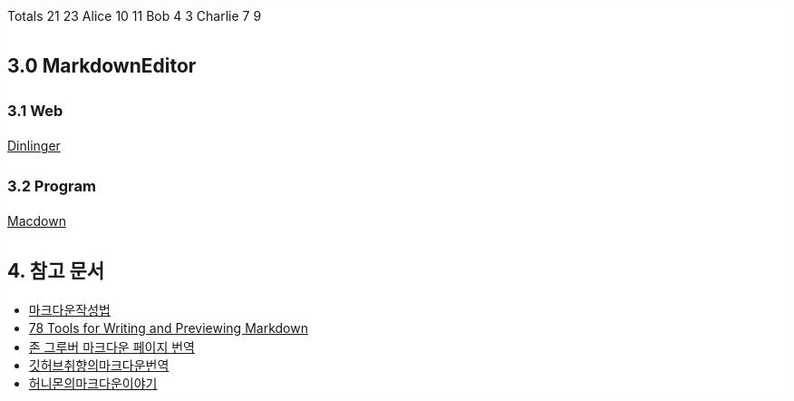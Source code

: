   </thead>
  <tfoot>
    <tr>
      <td>Totals</td>
      <td>21</td>
      <td>23</td>
    </tr>
  </tfoot>
  <tbody>
    <tr>
      <td>Alice</td>
      <td>10</td>
      <td>11</td>
    </tr>
    <tr>
      <td>Bob</td>
      <td>4</td>
      <td>3</td>
    </tr>
    <tr>
      <td>Charlie</td>
      <td>7</td>
      <td>9</td>
    </tr>
  </tbody>
</table>

## 3.0 MarkdownEditor

### 3.1 Web 
[Dinlinger](https://dillinger.io/)

### 3.2 Program
[Macdown](https://macdown.uranusjr.com/)

## 4. 참고 문서
+ [마크다운작성법](https://gist.github.com/ihoneymon/652be052a0727ad59601, "마크다운 작성법")
+ [78 Tools for Writing and Previewing Markdown](http://mashable.com/2013/06/24/markdown-tools/#OYSfI2SU0ZqB, "78 Tools for Writing and Previewing Markdown")
+ [존 그루버 마크다운 페이지 번역](https://nolboo.kim/blog/2013/09/07/john-gruber-markdown/)
+ [깃허브취향의마크다운번역](http://kirkstrobeck.github.io/whatismarkdown.com/)
+ [허니몬의마크다운이야기](https://www.slideshare.net/ihoneymon/ss-40575068)
